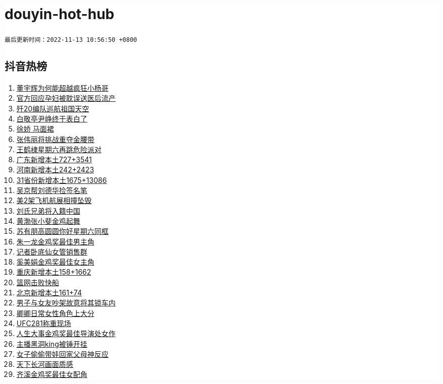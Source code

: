 # douyin-hot-hub

`最后更新时间：2022-11-13 10:56:50 +0800`

## 抖音热榜

1. [董宇辉为何能超越疯狂小杨哥](https://www.douyin.com/search/%E8%91%A3%E5%AE%87%E8%BE%89%E4%B8%BA%E4%BD%95%E8%83%BD%E8%B6%85%E8%B6%8A%E7%96%AF%E7%8B%82%E5%B0%8F%E6%9D%A8%E5%93%A5)
1. [官方回应孕妇被耽误送医后流产](https://www.douyin.com/search/%E5%AE%98%E6%96%B9%E5%9B%9E%E5%BA%94%E5%AD%95%E5%A6%87%E8%A2%AB%E8%80%BD%E8%AF%AF%E9%80%81%E5%8C%BB%E5%90%8E%E6%B5%81%E4%BA%A7)
1. [歼20编队巡航祖国天空](https://www.douyin.com/search/%E6%AD%BC20%E7%BC%96%E9%98%9F%E5%B7%A1%E8%88%AA%E7%A5%96%E5%9B%BD%E5%A4%A9%E7%A9%BA)
1. [白敬亭尹峥终于表白了](https://www.douyin.com/search/%E7%99%BD%E6%95%AC%E4%BA%AD%E5%B0%B9%E5%B3%A5%E7%BB%88%E4%BA%8E%E8%A1%A8%E7%99%BD%E4%BA%86)
1. [徐娇 马面裙](https://www.douyin.com/search/%E5%BE%90%E5%A8%87%20%E9%A9%AC%E9%9D%A2%E8%A3%99)
1. [张伟丽将挑战重夺金腰带](https://www.douyin.com/search/%E5%BC%A0%E4%BC%9F%E4%B8%BD%E5%B0%86%E6%8C%91%E6%88%98%E9%87%8D%E5%A4%BA%E9%87%91%E8%85%B0%E5%B8%A6)
1. [王鹤棣星期六再跳危险派对](https://www.douyin.com/search/%E7%8E%8B%E9%B9%A4%E6%A3%A3%E6%98%9F%E6%9C%9F%E5%85%AD%E5%86%8D%E8%B7%B3%E5%8D%B1%E9%99%A9%E6%B4%BE%E5%AF%B9)
1. [广东新增本土727+3541](https://www.douyin.com/search/%E5%B9%BF%E4%B8%9C%E6%96%B0%E5%A2%9E%E6%9C%AC%E5%9C%9F727%2B3541)
1. [河南新增本土242+2423](https://www.douyin.com/search/%E6%B2%B3%E5%8D%97%E6%96%B0%E5%A2%9E%E6%9C%AC%E5%9C%9F242%2B2423)
1. [31省份新增本土1675+13086](https://www.douyin.com/search/31%E7%9C%81%E4%BB%BD%E6%96%B0%E5%A2%9E%E6%9C%AC%E5%9C%9F1675%2B13086)
1. [吴京帮刘德华捡签名笔](https://www.douyin.com/search/%E5%90%B4%E4%BA%AC%E5%B8%AE%E5%88%98%E5%BE%B7%E5%8D%8E%E6%8D%A1%E7%AD%BE%E5%90%8D%E7%AC%94)
1. [美2架飞机航展相撞坠毁](https://www.douyin.com/search/%E7%BE%8E2%E6%9E%B6%E9%A3%9E%E6%9C%BA%E8%88%AA%E5%B1%95%E7%9B%B8%E6%92%9E%E5%9D%A0%E6%AF%81)
1. [刘氏兄弟将入籍中国](https://www.douyin.com/search/%E5%88%98%E6%B0%8F%E5%85%84%E5%BC%9F%E5%B0%86%E5%85%A5%E7%B1%8D%E4%B8%AD%E5%9B%BD)
1. [黄渤张小斐金鸡起舞](https://www.douyin.com/search/%E9%BB%84%E6%B8%A4%E5%BC%A0%E5%B0%8F%E6%96%90%E9%87%91%E9%B8%A1%E8%B5%B7%E8%88%9E)
1. [苏有朋高圆圆你好星期六同框](https://www.douyin.com/search/%E8%8B%8F%E6%9C%89%E6%9C%8B%E9%AB%98%E5%9C%86%E5%9C%86%E4%BD%A0%E5%A5%BD%E6%98%9F%E6%9C%9F%E5%85%AD%E5%90%8C%E6%A1%86)
1. [朱一龙金鸡奖最佳男主角](https://www.douyin.com/search/%E6%9C%B1%E4%B8%80%E9%BE%99%E9%87%91%E9%B8%A1%E5%A5%96%E6%9C%80%E4%BD%B3%E7%94%B7%E4%B8%BB%E8%A7%92)
1. [记者卧底仙女管销售群](https://www.douyin.com/search/%E8%AE%B0%E8%80%85%E5%8D%A7%E5%BA%95%E4%BB%99%E5%A5%B3%E7%AE%A1%E9%94%80%E5%94%AE%E7%BE%A4)
1. [奚美娟金鸡奖最佳女主角](https://www.douyin.com/search/%E5%A5%9A%E7%BE%8E%E5%A8%9F%E9%87%91%E9%B8%A1%E5%A5%96%E6%9C%80%E4%BD%B3%E5%A5%B3%E4%B8%BB%E8%A7%92)
1. [重庆新增本土158+1662](https://www.douyin.com/search/%E9%87%8D%E5%BA%86%E6%96%B0%E5%A2%9E%E6%9C%AC%E5%9C%9F158%2B1662)
1. [篮网击败快船](https://www.douyin.com/search/%E7%AF%AE%E7%BD%91%E5%87%BB%E8%B4%A5%E5%BF%AB%E8%88%B9)
1. [北京新增本土161+74](https://www.douyin.com/search/%E5%8C%97%E4%BA%AC%E6%96%B0%E5%A2%9E%E6%9C%AC%E5%9C%9F161%2B74)
1. [男子与女友吵架故意将其锁车内](https://www.douyin.com/search/%E7%94%B7%E5%AD%90%E4%B8%8E%E5%A5%B3%E5%8F%8B%E5%90%B5%E6%9E%B6%E6%95%85%E6%84%8F%E5%B0%86%E5%85%B6%E9%94%81%E8%BD%A6%E5%86%85)
1. [卿卿日常女性角色上大分](https://www.douyin.com/search/%E5%8D%BF%E5%8D%BF%E6%97%A5%E5%B8%B8%E5%A5%B3%E6%80%A7%E8%A7%92%E8%89%B2%E4%B8%8A%E5%A4%A7%E5%88%86)
1. [UFC281称重现场](https://www.douyin.com/search/UFC281%E7%A7%B0%E9%87%8D%E7%8E%B0%E5%9C%BA)
1. [人生大事金鸡奖最佳导演处女作](https://www.douyin.com/search/%E4%BA%BA%E7%94%9F%E5%A4%A7%E4%BA%8B%E9%87%91%E9%B8%A1%E5%A5%96%E6%9C%80%E4%BD%B3%E5%AF%BC%E6%BC%94%E5%A4%84%E5%A5%B3%E4%BD%9C)
1. [主播黑洞king被锤开挂](https://www.douyin.com/search/%E4%B8%BB%E6%92%AD%E9%BB%91%E6%B4%9Eking%E8%A2%AB%E9%94%A4%E5%BC%80%E6%8C%82)
1. [女子偷偷带娃回家父母神反应](https://www.douyin.com/search/%E5%A5%B3%E5%AD%90%E5%81%B7%E5%81%B7%E5%B8%A6%E5%A8%83%E5%9B%9E%E5%AE%B6%E7%88%B6%E6%AF%8D%E7%A5%9E%E5%8F%8D%E5%BA%94)
1. [天下长河画面质感](https://www.douyin.com/search/%E5%A4%A9%E4%B8%8B%E9%95%BF%E6%B2%B3%E7%94%BB%E9%9D%A2%E8%B4%A8%E6%84%9F)
1. [齐溪金鸡奖最佳女配角](https://www.douyin.com/search/%E9%BD%90%E6%BA%AA%E9%87%91%E9%B8%A1%E5%A5%96%E6%9C%80%E4%BD%B3%E5%A5%B3%E9%85%8D%E8%A7%92)